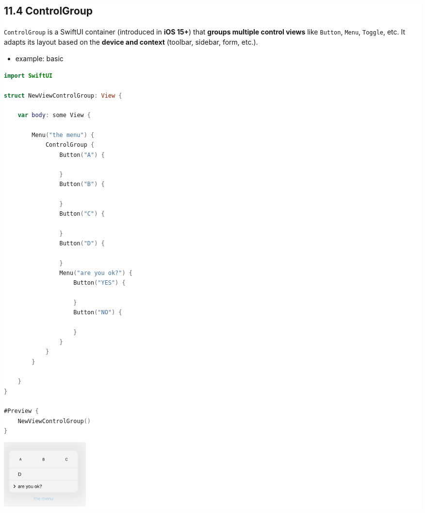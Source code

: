 ## 11.4 ControlGroup

`ControlGroup` is a SwiftUI container (introduced in **iOS 15+**) that **groups multiple control views** like `Button`, `Menu`, `Toggle`, etc. It adapts its layout based on the **device and context** (toolbar, sidebar, form, etc.).

- example: basic

```swift
import SwiftUI

struct NewViewControlGroup: View {

    var body: some View {

        Menu("the menu") {
            ControlGroup {
                Button("A") {

                }
                Button("B") {

                }
                Button("C") {

                }
                Button("D") {

                }
                Menu("are you ok?") {
                    Button("YES") {

                    }
                    Button("NO") {

                    }
                }
            }
        }

    }
}

#Preview {
    NewViewControlGroup()
}
```

<img src="assets/8f887ac930bb53c8ffee85fa952175d9d18681a9.png" title="" alt="Screenshot 2025-03-22 at 4.16.15 PM.png" width="169">
